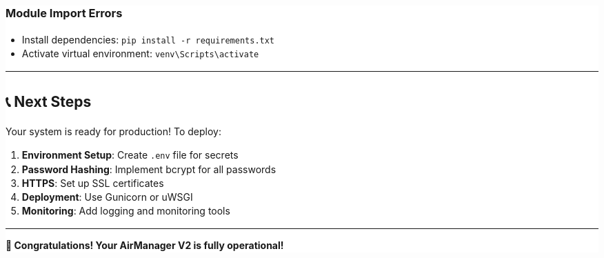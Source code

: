 ### Module Import Errors
- Install dependencies: `pip install -r requirements.txt`
- Activate virtual environment: `venv\Scripts\activate`

---

## 📞 Next Steps

Your system is ready for production! To deploy:

1. **Environment Setup**: Create `.env` file for secrets
2. **Password Hashing**: Implement bcrypt for all passwords
3. **HTTPS**: Set up SSL certificates
4. **Deployment**: Use Gunicorn or uWSGI
5. **Monitoring**: Add logging and monitoring tools

---

**🎉 Congratulations! Your AirManager V2 is fully operational!**

